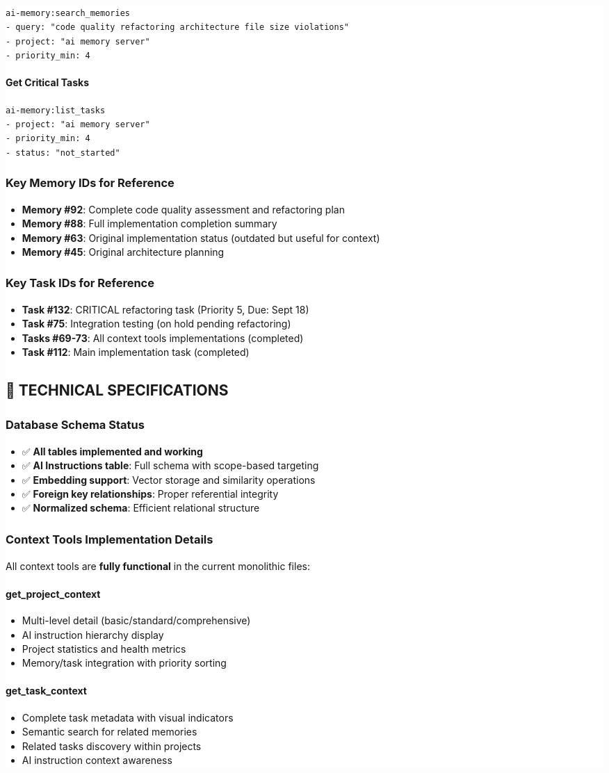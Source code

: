 ```text
ai-memory:search_memories
- query: "code quality refactoring architecture file size violations"
- project: "ai memory server"
- priority_min: 4
```

#### **Get Critical Tasks**

```text
ai-memory:list_tasks
- project: "ai memory server"
- priority_min: 4
- status: "not_started"
```

### **Key Memory IDs for Reference**

- **Memory #92**: Complete code quality assessment and refactoring plan
- **Memory #88**: Full implementation completion summary
- **Memory #63**: Original implementation status (outdated but useful for context)
- **Memory #45**: Original architecture planning

### **Key Task IDs for Reference**

- **Task #132**: CRITICAL refactoring task (Priority 5, Due: Sept 18)
- **Task #75**: Integration testing (on hold pending refactoring)
- **Tasks #69-73**: All context tools implementations (completed)
- **Task #112**: Main implementation task (completed)

## 🔧 TECHNICAL SPECIFICATIONS

### **Database Schema Status**

- ✅ **All tables implemented and working**
- ✅ **AI Instructions table**: Full schema with scope-based targeting
- ✅ **Embedding support**: Vector storage and similarity operations
- ✅ **Foreign key relationships**: Proper referential integrity
- ✅ **Normalized schema**: Efficient relational structure

### **Context Tools Implementation Details**

All context tools are **fully functional** in the current monolithic files:

#### **get_project_context**

- Multi-level detail (basic/standard/comprehensive)
- AI instruction hierarchy display
- Project statistics and health metrics
- Memory/task integration with priority sorting

#### **get_task_context**

- Complete task metadata with visual indicators
- Semantic search for related memories
- Related tasks discovery within projects
- AI instruction context awareness
